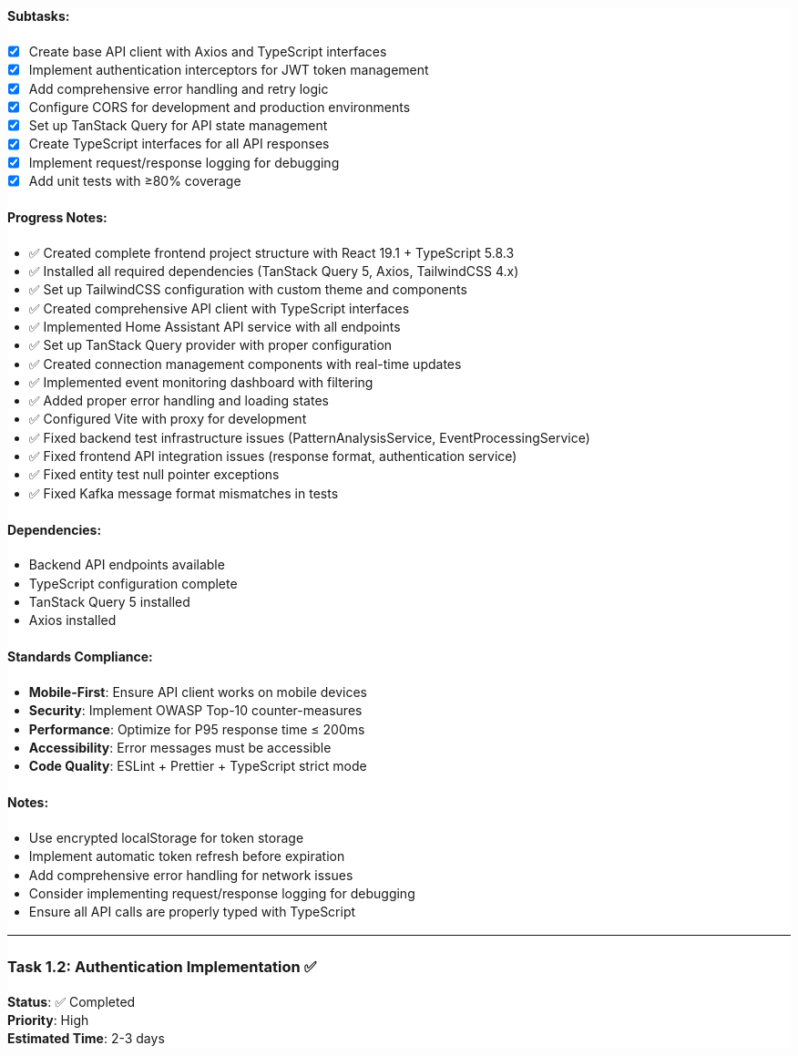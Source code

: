 #### Subtasks:
- [x] Create base API client with Axios and TypeScript interfaces
- [x] Implement authentication interceptors for JWT token management
- [x] Add comprehensive error handling and retry logic
- [x] Configure CORS for development and production environments
- [x] Set up TanStack Query for API state management
- [x] Create TypeScript interfaces for all API responses
- [x] Implement request/response logging for debugging
- [x] Add unit tests with ≥80% coverage

#### Progress Notes:
- ✅ Created complete frontend project structure with React 19.1 + TypeScript 5.8.3
- ✅ Installed all required dependencies (TanStack Query 5, Axios, TailwindCSS 4.x)
- ✅ Set up TailwindCSS configuration with custom theme and components
- ✅ Created comprehensive API client with TypeScript interfaces
- ✅ Implemented Home Assistant API service with all endpoints
- ✅ Set up TanStack Query provider with proper configuration
- ✅ Created connection management components with real-time updates
- ✅ Implemented event monitoring dashboard with filtering
- ✅ Added proper error handling and loading states
- ✅ Configured Vite with proxy for development
- ✅ Fixed backend test infrastructure issues (PatternAnalysisService, EventProcessingService)
- ✅ Fixed frontend API integration issues (response format, authentication service)
- ✅ Fixed entity test null pointer exceptions
- ✅ Fixed Kafka message format mismatches in tests

#### Dependencies:
- Backend API endpoints available
- TypeScript configuration complete
- TanStack Query 5 installed
- Axios installed

#### Standards Compliance:
- **Mobile-First**: Ensure API client works on mobile devices
- **Security**: Implement OWASP Top-10 counter-measures
- **Performance**: Optimize for P95 response time ≤ 200ms
- **Accessibility**: Error messages must be accessible
- **Code Quality**: ESLint + Prettier + TypeScript strict mode

#### Notes:
- Use encrypted localStorage for token storage
- Implement automatic token refresh before expiration
- Add comprehensive error handling for network issues
- Consider implementing request/response logging for debugging
- Ensure all API calls are properly typed with TypeScript

---

### Task 1.2: Authentication Implementation ✅
**Status**: ✅ Completed  
**Priority**: High  
**Estimated Time**: 2-3 days
